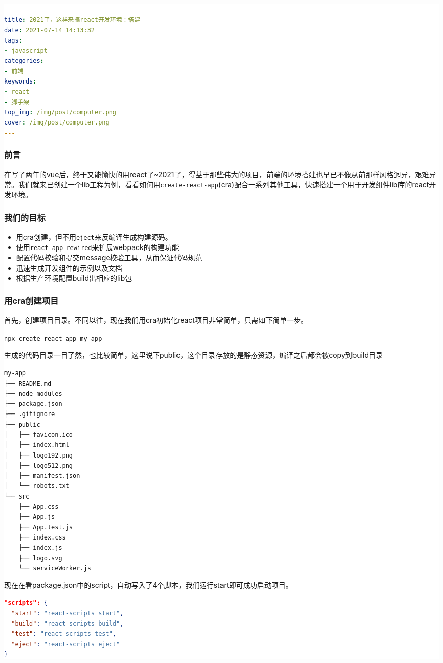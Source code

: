 ```yaml
---
title: 2021了，这样来搞react开发环境：搭建
date: 2021-07-14 14:13:32
tags:
- javascript
categories:
- 前端
keywords:
- react
- 脚手架
top_img: /img/post/computer.png
cover: /img/post/computer.png
---
```


### 前言
在写了两年的vue后，终于又能愉快的用react了~2021了，得益于那些伟大的项目，前端的环境搭建也早已不像从前那样风格迥异，艰难异常。我们就来已创建一个lib工程为例，看看如何用`create-react-app`(cra)配合一系列其他工具，快速搭建一个用于开发组件lib库的react开发环境。

### 我们的目标
+ 用cra创建，但不用`eject`来反编译生成构建源码。
+ 使用`react-app-rewired`来扩展webpack的构建功能
+ 配置代码校验和提交message校验工具，从而保证代码规范
+ 迅速生成开发组件的示例以及文档
+ 根据生产环境配置build出相应的lib包

### 用cra创建项目
首先，创建项目目录。不同以往，现在我们用cra初始化react项目非常简单，只需如下简单一步。
```bash
npx create-react-app my-app
```
生成的代码目录一目了然，也比较简单，这里说下public，这个目录存放的是静态资源，编译之后都会被copy到build目录
```bash
my-app
├── README.md
├── node_modules
├── package.json
├── .gitignore
├── public
│   ├── favicon.ico
│   ├── index.html
│   ├── logo192.png
│   ├── logo512.png
│   ├── manifest.json
│   └── robots.txt
└── src
    ├── App.css
    ├── App.js
    ├── App.test.js
    ├── index.css
    ├── index.js
    ├── logo.svg
    └── serviceWorker.js
```
现在在看package.json中的script，自动写入了4个脚本，我们运行start即可成功启动项目。
```json
"scripts": {
  "start": "react-scripts start",
  "build": "react-scripts build",
  "test": "react-scripts test",
  "eject": "react-scripts eject"
}
```